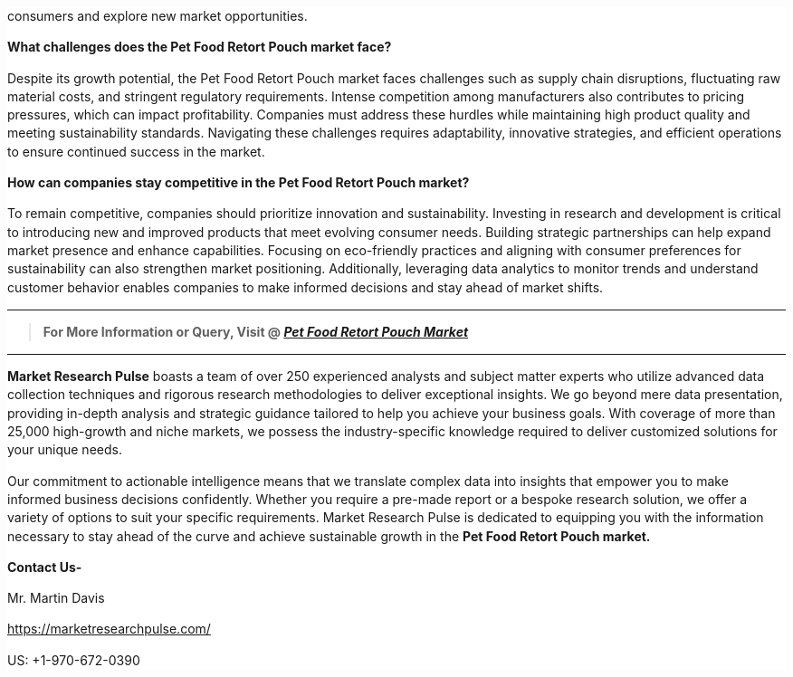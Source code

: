 consumers and explore new market opportunities.</p><p><strong>What challenges does the Pet Food Retort Pouch market face?</strong></p><p>Despite its growth potential, the Pet Food Retort Pouch market faces challenges such as supply chain disruptions, fluctuating raw material costs, and stringent regulatory requirements. Intense competition among manufacturers also contributes to pricing pressures, which can impact profitability. Companies must address these hurdles while maintaining high product quality and meeting sustainability standards. Navigating these challenges requires adaptability, innovative strategies, and efficient operations to ensure continued success in the market.</p><p><strong>How can companies stay competitive in the Pet Food Retort Pouch market?</strong></p><p>To remain competitive, companies should prioritize innovation and sustainability. Investing in research and development is critical to introducing new and improved products that meet evolving consumer needs. Building strategic partnerships can help expand market presence and enhance capabilities. Focusing on eco-friendly practices and aligning with consumer preferences for sustainability can also strengthen market positioning. Additionally, leveraging data analytics to monitor trends and understand customer behavior enables companies to make informed decisions and stay ahead of market shifts.</p><hr /><blockquote><p><strong>For More Information or Query, Visit @&nbsp;<em><a href="https://marketresearchpulse.com/report/19176/pet-food-retort-pouch-market?utm_source=Linkedin&utm_medium=020">Pet Food Retort Pouch Market</a></em></strong></p></blockquote><hr /><p><strong>Market Research Pulse</strong> boasts a team of over 250 experienced analysts and subject matter experts who utilize advanced data collection techniques and rigorous research methodologies to deliver exceptional insights. We go beyond mere data presentation, providing in-depth analysis and strategic guidance tailored to help you achieve your business goals. With coverage of more than 25,000 high-growth and niche markets, we possess the industry-specific knowledge required to deliver customized solutions for your unique needs.</p><p>Our commitment to actionable intelligence means that we translate complex data into insights that empower you to make informed business decisions confidently. Whether you require a pre-made report or a bespoke research solution, we offer a variety of options to suit your specific requirements. Market Research Pulse is dedicated to equipping you with the information necessary to stay ahead of the curve and achieve sustainable growth in the <strong>Pet Food Retort Pouch market.</strong></p><p><strong>Contact Us-</strong></p><p>Mr. Martin Davis</p><p>https://marketresearchpulse.com/</p><p>US: +1-970-672-0390</p>
